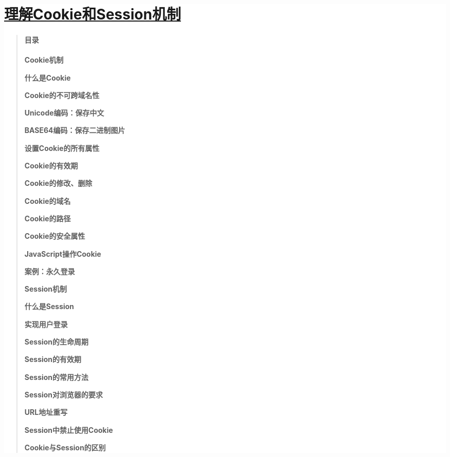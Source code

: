 # [理解Cookie和Session机制](https://www.cnblogs.com/andy-zhou/p/5360107.html)



> #### 目录
>
> **Cookie机制**
>
> **什么是Cookie**
>
> **Cookie的不可跨域名性**
>
> **Unicode编码：保存中文**
>
> **BASE64编码：保存二进制图片**
>
> **设置Cookie的所有属性**
>
> **Cookie的有效期**
>
> **Cookie的修改、删除**
>
> **Cookie的域名**
>
> **Cookie的路径**
>
> **Cookie的安全属性**
>
> **JavaScript操作Cookie**
>
> **案例：永久登录**
>
> **Session机制**
>
> **什么是Session**
>
> **实现用户登录**
>
> **Session的生命周期**
>
> **Session的有效期**
>
> **Session的常用方法**
>
> **Session对浏览器的要求**
>
> **URL地址重写**
>
> **Session中禁止使用Cookie**
>
> **Cookie与Session的区别**
